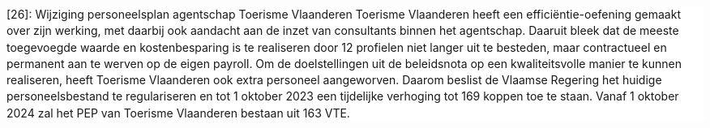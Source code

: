 \[26\]: Wijziging personeelsplan agentschap Toerisme Vlaanderen   Toerisme Vlaanderen heeft een efficiëntie-oefening gemaakt over zijn werking, met daarbij ook aandacht aan de inzet van consultants binnen het agentschap. Daaruit bleek dat de meeste toegevoegde waarde en kostenbesparing is te realiseren door 12 profielen niet langer uit te besteden, maar contractueel en permanent aan te werven op de eigen payroll. Om de doelstellingen uit de beleidsnota op een kwaliteitsvolle manier te kunnen realiseren, heeft Toerisme Vlaanderen ook extra personeel aangeworven. Daarom beslist de Vlaamse Regering het huidige personeelsbestand te regulariseren en tot 1 oktober 2023 een tijdelijke verhoging tot 169 koppen toe te staan. Vanaf 1 oktober 2024 zal het PEP van Toerisme Vlaanderen bestaan uit 163 VTE.

